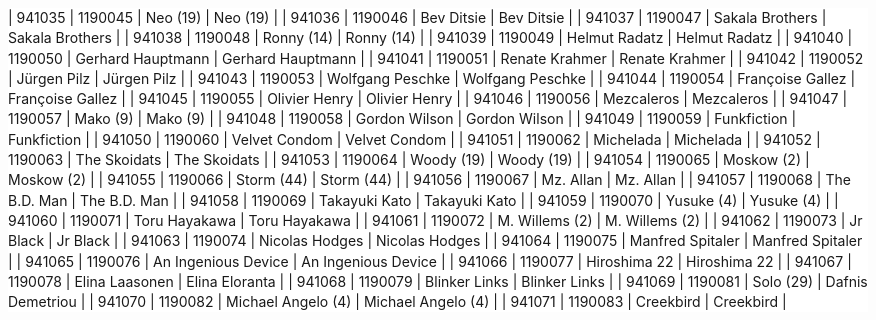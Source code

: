 | 941035 | 1190045 | Neo (19) | Neo (19) |
| 941036 | 1190046 | Bev Ditsie | Bev Ditsie |
| 941037 | 1190047 | Sakala Brothers | Sakala Brothers |
| 941038 | 1190048 | Ronny (14) | Ronny (14) |
| 941039 | 1190049 | Helmut Radatz | Helmut Radatz |
| 941040 | 1190050 | Gerhard Hauptmann | Gerhard Hauptmann |
| 941041 | 1190051 | Renate Krahmer | Renate Krahmer |
| 941042 | 1190052 | Jürgen Pilz | Jürgen Pilz |
| 941043 | 1190053 | Wolfgang Peschke | Wolfgang Peschke |
| 941044 | 1190054 | Françoise Gallez | Françoise Gallez |
| 941045 | 1190055 | Olivier Henry | Olivier Henry |
| 941046 | 1190056 | Mezcaleros | Mezcaleros |
| 941047 | 1190057 | Mako (9) | Mako (9) |
| 941048 | 1190058 | Gordon Wilson | Gordon Wilson |
| 941049 | 1190059 | Funkfiction | Funkfiction |
| 941050 | 1190060 | Velvet Condom | Velvet Condom |
| 941051 | 1190062 | Michelada | Michelada |
| 941052 | 1190063 | The Skoidats | The Skoidats |
| 941053 | 1190064 | Woody (19) | Woody (19) |
| 941054 | 1190065 | Moskow (2) | Moskow (2) |
| 941055 | 1190066 | Storm (44) | Storm (44) |
| 941056 | 1190067 | Mz. Allan | Mz. Allan |
| 941057 | 1190068 | The B.D. Man | The B.D. Man |
| 941058 | 1190069 | Takayuki Kato | Takayuki Kato |
| 941059 | 1190070 | Yusuke (4) | Yusuke (4) |
| 941060 | 1190071 | Toru Hayakawa | Toru Hayakawa |
| 941061 | 1190072 | M. Willems (2) | M. Willems (2) |
| 941062 | 1190073 | Jr Black | Jr Black |
| 941063 | 1190074 | Nicolas Hodges | Nicolas Hodges |
| 941064 | 1190075 | Manfred Spitaler | Manfred Spitaler |
| 941065 | 1190076 | An Ingenious Device | An Ingenious Device |
| 941066 | 1190077 | Hiroshima 22 | Hiroshima 22 |
| 941067 | 1190078 | Elina Laasonen | Elina Eloranta |
| 941068 | 1190079 | Blinker Links | Blinker Links |
| 941069 | 1190081 | Solo (29) | Dafnis Demetriou |
| 941070 | 1190082 | Michael Angelo (4) | Michael Angelo (4) |
| 941071 | 1190083 | Creekbird | Creekbird |